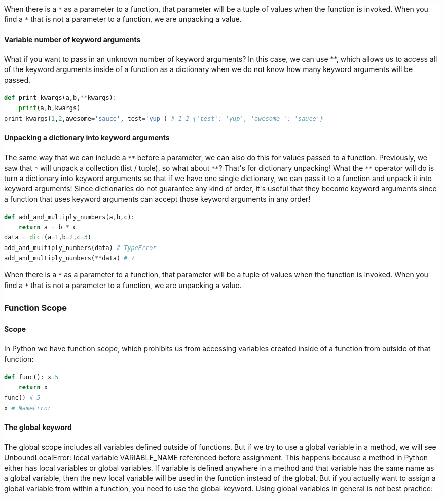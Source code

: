 When there is a `*` as a parameter to a function, that parameter will be a tuple of values when the function is invoked. When you find a `*` that is not a parameter to a function, we are unpacking a value.

#### **Variable number of keyword arguments**

What if you want to pass in an unknown number of keyword arguments? In this case, we can use **, which allows us to access all of the keyword arguments inside of a function as a dictionary when we do not know how many keyword arguments will be passed.

```py linenums="1"
def print_kwargs(a,b,**kwargs): 
    print(a,b,kwargs)
print_kwargs(1,2,awesome='sauce', test='yup') # 1 2 {'test': 'yup', 'awesome ': 'sauce'}
```

#### **Unpacking a dictionary into keyword arguments**

The same way that we can include a `**` before a parameter, we can also do this for values passed to a function. Previously, we saw that `*` will unpack a collection (list / tuple), so what about `**`? That's for dictionary unpacking! What the `**` operator will do is turn a dictionary into keyword arguments so that if we have one single dictionary, we can pass it to a function and unpack it into keyword arguments! Since dictionaries do not guarantee any kind of order, it's useful that they become keyword arguments since a function that uses keyword arguments can accept those keyword arguments in any order!

```py linenums="1"
def add_and_multiply_numbers(a,b,c): 
    return a + b * c
data = dict(a=1,b=2,c=3)
add_and_multiply_numbers(data) # TypeError 
add_and_multiply_numbers(**data) # 7
```

When there is a `*` as a parameter to a function, that parameter will be a tuple of values when the function is invoked. When you find a `*` that is not a parameter to a function, we are unpacking a value.

### **Function Scope**

#### **Scope**

In Python we have function scope, which prohibits us from accessing variables created inside of a function from outside of that function:

```py linenums="1"
def func(): x=5
    return x
func() # 5
x # NameError
```

#### **The global keyword**

The global scope includes all variables defined outside of functions. But if we try to use a global variable in a method, we will see UnboundLocalError: local variable VARIABLE_NAME referenced before assignment. This happens because a method in Python either has local variables or global variables. If variable is defined anywhere in a method and that variable has the same name as a global variable, then the new local variable will be used in the function instead of the global. But if you actually want to assign a global variable from within a function, you need to use the global keyword.
Using global variables in general is not best practice:
